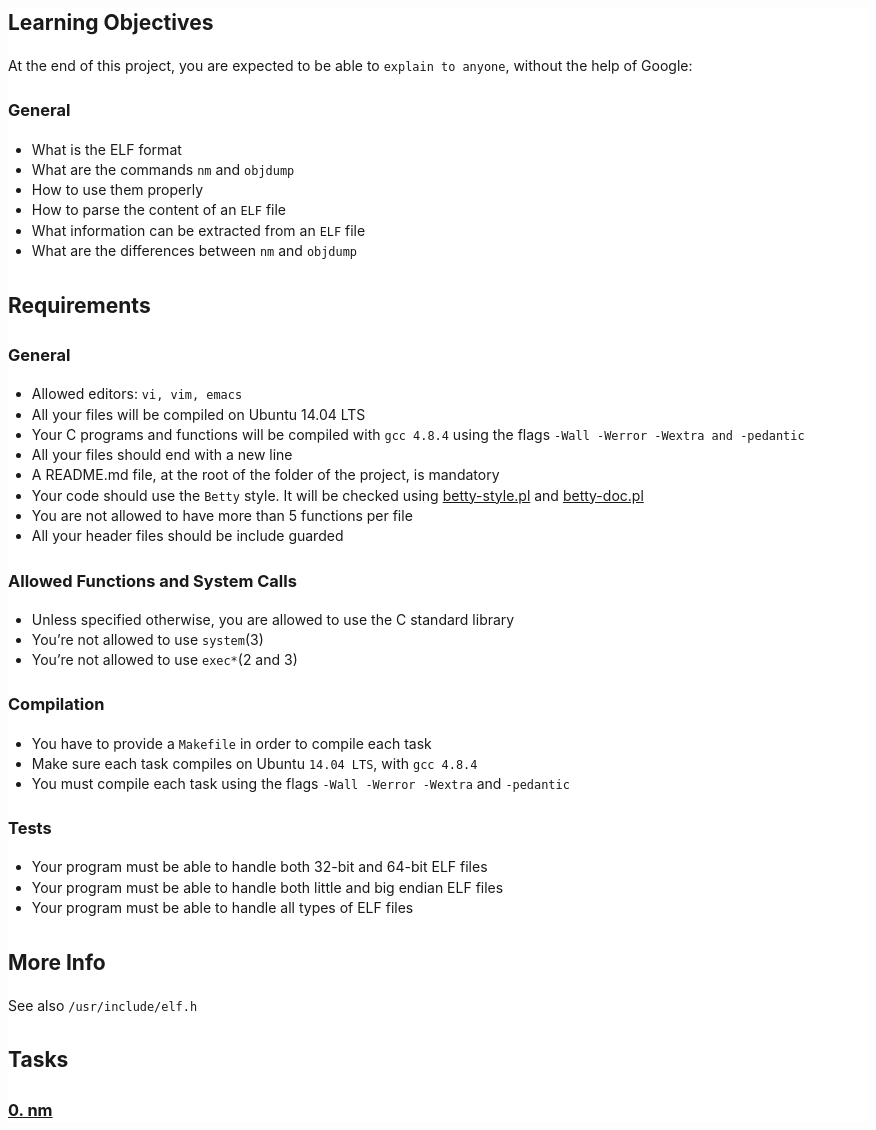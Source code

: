 ## Learning Objectives
At the end of this project, you are expected to be able to `explain to anyone`, without the help of Google:

### General
* What is the ELF format
* What are the commands `nm` and `objdump`
* How to use them properly
* How to parse the content of an `ELF` file
* What information can be extracted from an `ELF` file
* What are the differences between `nm` and `objdump`

## Requirements

### General
* Allowed editors: `vi, vim, emacs`
* All your files will be compiled on Ubuntu 14.04 LTS
* Your C programs and functions will be compiled with `gcc 4.8.4` using the flags `-Wall -Werror -Wextra and -pedantic`
* All your files should end with a new line
* A README.md file, at the root of the folder of the project, is mandatory
* Your code should use the `Betty` style. It will be checked using [betty-style.pl](https://github.com/hs-hq/Betty/blob/main/betty-style.pl) and [betty-doc.pl](https://github.com/hs-hq/Betty/blob/main/betty-doc.pl)
* You are not allowed to have more than 5 functions per file
* All your header files should be include guarded

### Allowed Functions and System Calls
* Unless specified otherwise, you are allowed to use the C standard library
* You’re not allowed to use `system`(3)
* You’re not allowed to use `exec*`(2 and 3)

### Compilation
* You have to provide a `Makefile` in order to compile each task
* Make sure each task compiles on Ubuntu `14.04 LTS`, with `gcc 4.8.4`
* You must compile each task using the flags `-Wall -Werror -Wextra` and `-pedantic`

### Tests
* Your program must be able to handle both 32-bit and 64-bit ELF files
* Your program must be able to handle both little and big endian ELF files
* Your program must be able to handle all types of ELF files

## More Info
See also `/usr/include/elf.h`

## Tasks
### [0. nm]()
